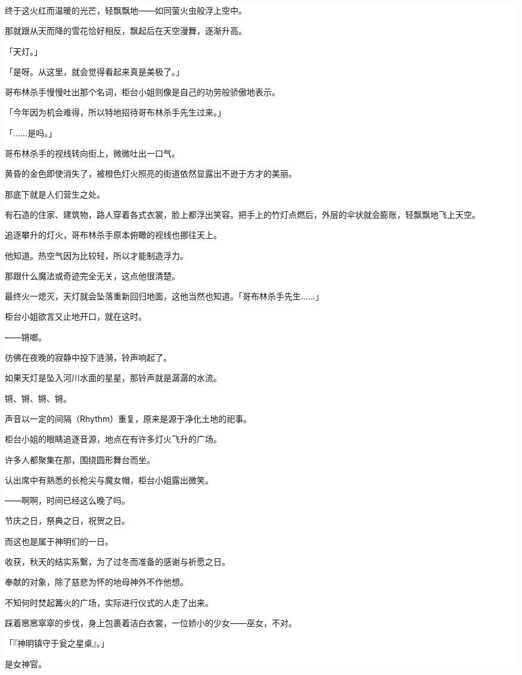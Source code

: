 终于这火红而温暖的光芒，轻飘飘地——如同萤火虫般浮上空中。

那就跟从天而降的雪花恰好相反，飘起后在天空漫舞，逐渐升高。

「天灯。」

「是呀。从这里，就会觉得看起来真是美极了。」

哥布林杀手慢慢吐出那个名词，柜台小姐则像是自己的功劳般骄傲地表示。

「今年因为机会难得，所以特地招待哥布林杀手先生过来。」

「……是吗。」

哥布林杀手的视线转向街上，微微吐出一口气。

黄昏的金色即使消失了，被橙色灯火照亮的街道依然显露出不逊于方才的美丽。

那底下就是人们营生之处。

有石造的住家、建筑物，路人穿着各式衣裳，脸上都浮出笑容。把手上的竹灯点燃后，外层的伞状就会膨账，轻飘飘地飞上天空。

追逐攀升的灯火，哥布林杀手原本俯瞰的视线也挪往天上。

他知道。热空气因为比较轻，所以才能制造浮力。

那跟什么魔法或奇迹完全无关，这点他很清楚。

最终火一熄灭，天灯就会坠落重新回归地面，这他当然也知道。「哥布林杀手先生……」

柜台小姐欲言又止地开口，就在这时。

——锵啷。

彷佛在夜晚的寂静中投下涟漪，铃声响起了。

如果天灯是坠入河川水面的星星，那铃声就是潺潺的水流。

锵、锵、锵、锵。

声音以一定的间隔（Rhythm）重复，原来是源于净化土地的祀事。

柜台小姐的眼睛追逐音源，地点在有许多灯火飞升的广场。

许多人都聚集在那，围绕圆形舞台而坐。

认出席中有熟悉的长枪尖与魔女帽，柜台小姐露出微笑。

——啊啊，时间已经这么晚了吗。

节庆之日，祭典之日，祝贺之日。

而这也是属于神明们的一日。

收获，秋天的结实系繋，为了过冬而准备的感谢与祈愿之日。

奉献的对象，除了慈悲为怀的地母神外不作他想。

不知何时焚起篝火的广场，实际进行仪式的人走了出来。

踩着窸窸窣窣的步伐，身上包裹着洁白衣裳，一位娇小的少女——巫女，不对。

「『神明镇守于瓮之星桌』。」

是女神官。
